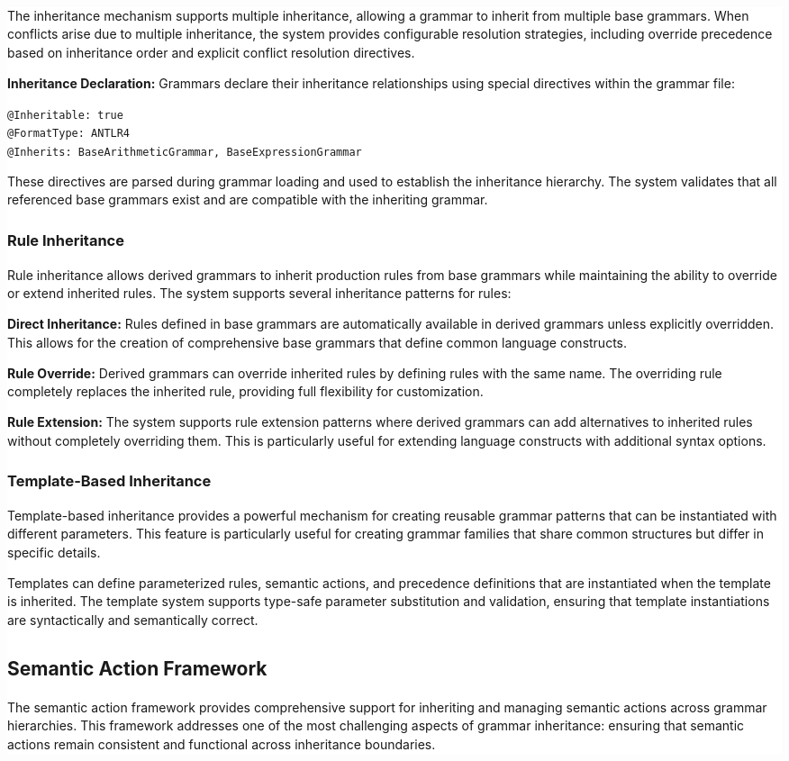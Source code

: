 The inheritance mechanism supports multiple inheritance, allowing a grammar to inherit from multiple base grammars. When conflicts arise due to multiple inheritance, the system provides configurable resolution strategies, including override precedence based on inheritance order and explicit conflict resolution directives.

**Inheritance Declaration:**
Grammars declare their inheritance relationships using special directives within the grammar file:

```
@Inheritable: true
@FormatType: ANTLR4
@Inherits: BaseArithmeticGrammar, BaseExpressionGrammar
```

These directives are parsed during grammar loading and used to establish the inheritance hierarchy. The system validates that all referenced base grammars exist and are compatible with the inheriting grammar.

### Rule Inheritance

Rule inheritance allows derived grammars to inherit production rules from base grammars while maintaining the ability to override or extend inherited rules. The system supports several inheritance patterns for rules:

**Direct Inheritance:**
Rules defined in base grammars are automatically available in derived grammars unless explicitly overridden. This allows for the creation of comprehensive base grammars that define common language constructs.

**Rule Override:**
Derived grammars can override inherited rules by defining rules with the same name. The overriding rule completely replaces the inherited rule, providing full flexibility for customization.

**Rule Extension:**
The system supports rule extension patterns where derived grammars can add alternatives to inherited rules without completely overriding them. This is particularly useful for extending language constructs with additional syntax options.

### Template-Based Inheritance

Template-based inheritance provides a powerful mechanism for creating reusable grammar patterns that can be instantiated with different parameters. This feature is particularly useful for creating grammar families that share common structures but differ in specific details.

Templates can define parameterized rules, semantic actions, and precedence definitions that are instantiated when the template is inherited. The template system supports type-safe parameter substitution and validation, ensuring that template instantiations are syntactically and semantically correct.

## Semantic Action Framework

The semantic action framework provides comprehensive support for inheriting and managing semantic actions across grammar hierarchies. This framework addresses one of the most challenging aspects of grammar inheritance: ensuring that semantic actions remain consistent and functional across inheritance boundaries.
